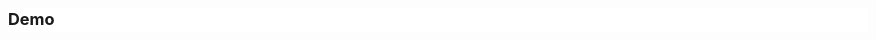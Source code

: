 ### Demo
<div class="text-center p-4">
  <iframe width="800" height="450" src="https://www.youtube.com/embed/videoseries?list=PLcqydZUPyiltXlWx9h0UhQmx0DnL0W-DQ" frameborder="0" allow="accelerometer; autoplay; clipboard-write; encrypted-media; gyroscope; picture-in-picture" allowfullscreen></iframe>
</div>
